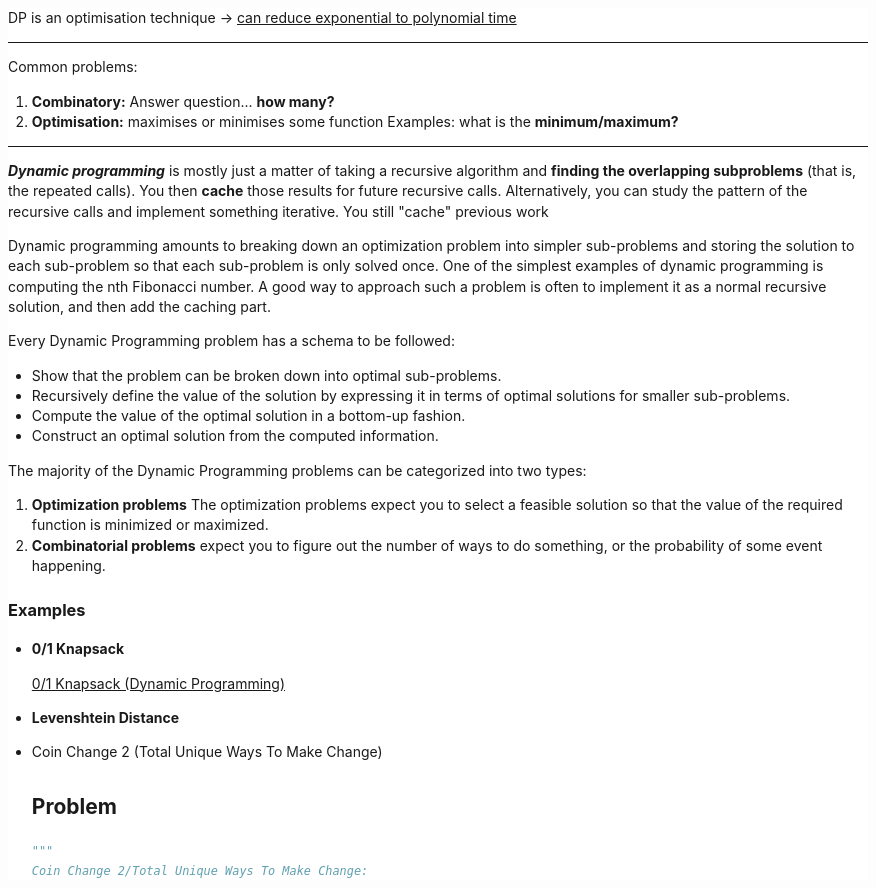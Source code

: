 DP is an optimisation technique → [can reduce exponential to polynomial time](https://youtu.be/0Tu-GRM_lE0?t=148)

---

Common problems:

1. **Combinatory:** Answer question... **how many?**
2. **Optimisation:** maximises or minimises some function Examples: what is the **minimum/maximum?**

---

***Dynamic programming*** is mostly just a matter of taking a recursive algorithm and **finding the overlapping subproblems** (that is, the repeated calls). You then **cache** those results for future recursive calls. Alternatively, you can study the pattern of the recursive calls and implement something iterative. You still "cache" previous work

Dynamic programming amounts to breaking down an optimization problem into simpler sub-problems and storing the solution to each sub-problem so that each sub-problem is only solved once. One of the simplest examples of dynamic programming is computing the nth Fibonacci number. A good way to approach such a problem is often to implement it as a normal recursive solution, and then add the caching part.

Every Dynamic Programming problem has a schema to be followed:

- Show that the problem can be broken down into optimal sub-problems.
- Recursively define the value of the solution by expressing it in terms of optimal solutions for smaller sub-problems.
- Compute the value of the optimal solution in a bottom-up fashion.
- Construct an optimal solution from the computed information.

The majority of the Dynamic Programming problems can be categorized into two types:

1. **Optimization problems** The optimization problems expect you to select a feasible solution so that the value of the required function is minimized or maximized.
2. **Combinatorial problems** expect you to figure out the number of ways to do something, or the probability of some event happening.

### Examples

- **0/1 Knapsack**
    
    [0/1 Knapsack (Dynamic Programming)](Patterns%20for%20Coding%20Questions%20e3f5361611c147ebb2fb3eff37a743fd/DP%20f1cdccd481ba461ea65ea993e984da07/0%201%20Knapsack%20(Dynamic%20Programming)%20b70111b897a547b6afdc2fc5cec2fbb6.md)
    
- **Levenshtein Distance**

- Coin Change 2 (Total Unique Ways To Make Change)
    
    ## Problem
    
    ```python
    """ 
    Coin Change 2/Total Unique Ways To Make Change:
    